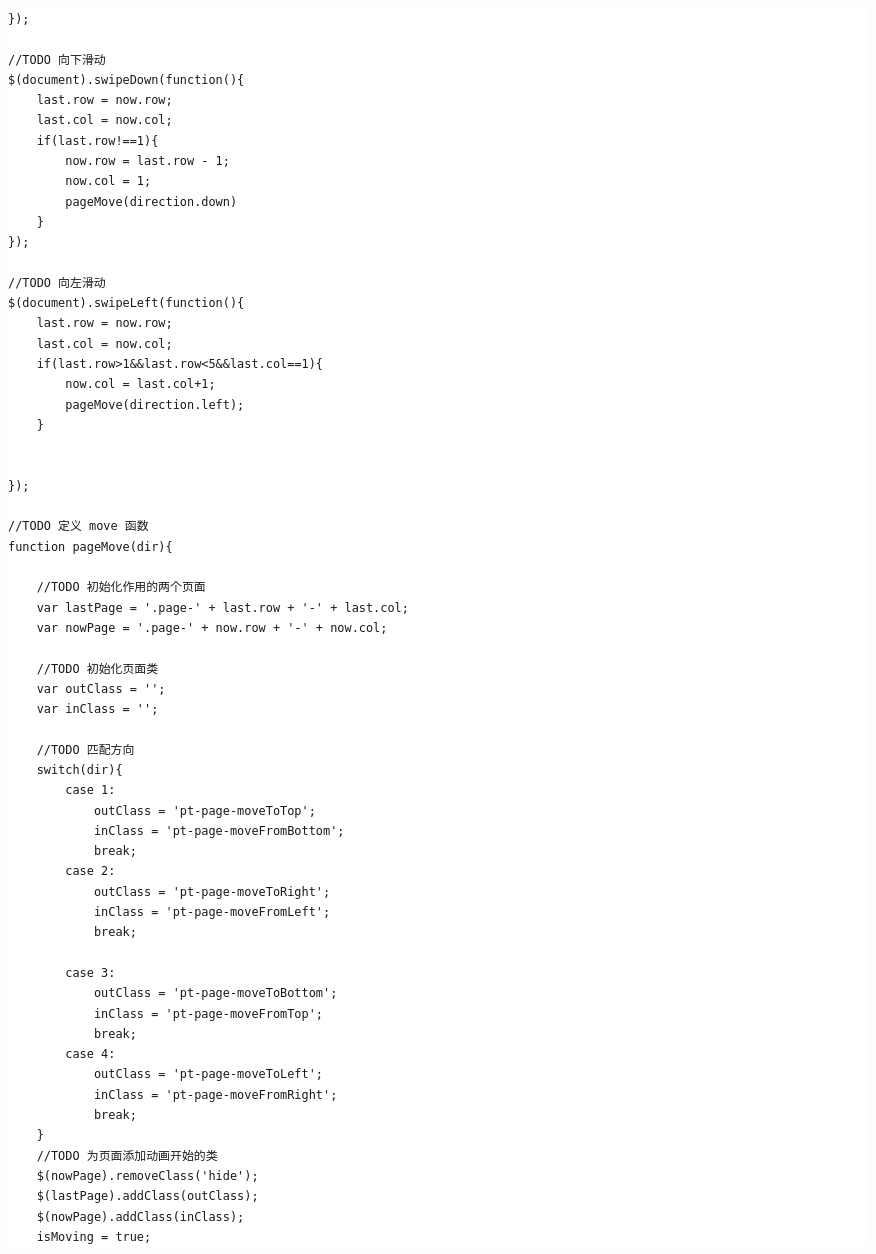 
    });

    //TODO 向下滑动
    $(document).swipeDown(function(){
        last.row = now.row;
        last.col = now.col;
        if(last.row!==1){
            now.row = last.row - 1;
            now.col = 1;
            pageMove(direction.down)
        }
    });

    //TODO 向左滑动
    $(document).swipeLeft(function(){
        last.row = now.row;
        last.col = now.col;
        if(last.row>1&&last.row<5&&last.col==1){
            now.col = last.col+1;
            pageMove(direction.left);
        }


    });

    //TODO 定义 move 函数
    function pageMove(dir){

        //TODO 初始化作用的两个页面
        var lastPage = '.page-' + last.row + '-' + last.col;
        var nowPage = '.page-' + now.row + '-' + now.col;

        //TODO 初始化页面类
        var outClass = '';
        var inClass = '';

        //TODO 匹配方向
        switch(dir){
            case 1:
                outClass = 'pt-page-moveToTop';
                inClass = 'pt-page-moveFromBottom';
                break;
            case 2:
                outClass = 'pt-page-moveToRight';
                inClass = 'pt-page-moveFromLeft';
                break;

            case 3:
                outClass = 'pt-page-moveToBottom';
                inClass = 'pt-page-moveFromTop';
                break;
            case 4:
                outClass = 'pt-page-moveToLeft';
                inClass = 'pt-page-moveFromRight';
                break;
        }
        //TODO 为页面添加动画开始的类
        $(nowPage).removeClass('hide');
        $(lastPage).addClass(outClass);
        $(nowPage).addClass(inClass);
        isMoving = true;

